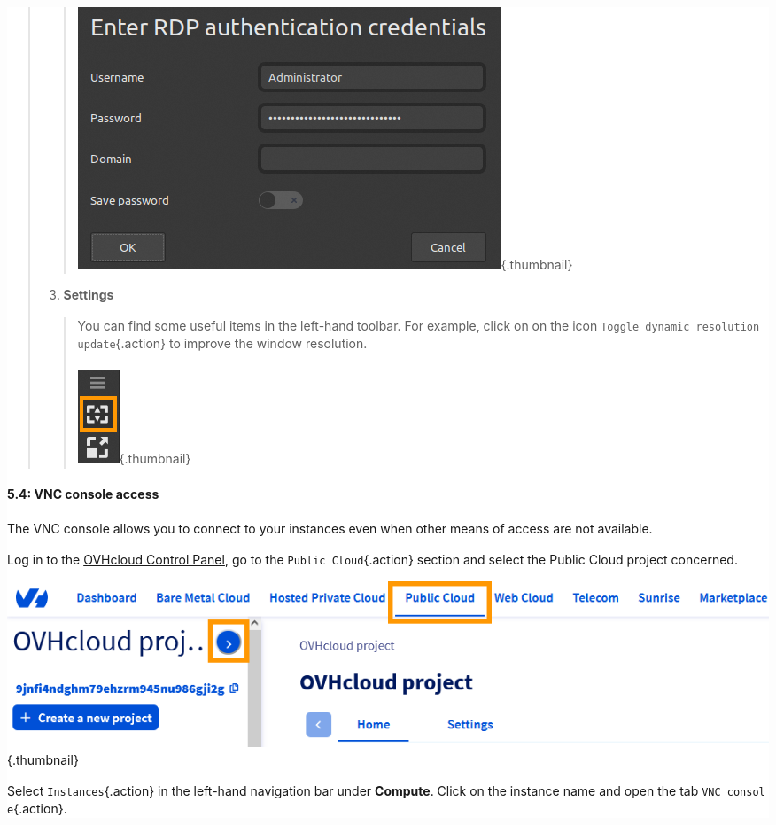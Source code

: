 >>![linux remote](images/24-rem-connect03.png){.thumbnail}<br>
>>
> 3. **Settings**
>>
>> You can find some useful items in the left-hand toolbar. For example, click on on the icon `Toggle dynamic resolution update`{.action} to improve the window resolution.<br><br>
>>![linux remote](images/24-rem-connect04.png){.thumbnail}
>>

<a name="vnc-console"></a>

#### 5.4: VNC console access

The VNC console allows you to connect to your instances even when other means of access are not available.

Log in to the [OVHcloud Control Panel](/links/manager), go to the `Public Cloud`{.action} section and select the Public Cloud project concerned.

![control panel](/pages/assets/screens/control_panel/product-selection/public-cloud/tpl-pci-en.png){.thumbnail}

Select `Instances`{.action} in the left-hand navigation bar under **Compute**. Click on the instance name and open the tab `VNC console`{.action}.

